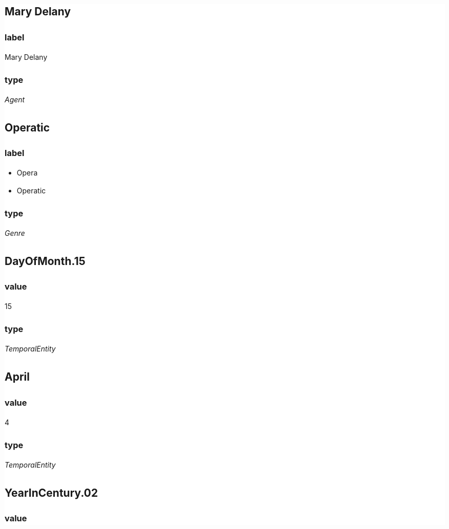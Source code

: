 ## Mary Delany

### label


Mary Delany

### type


*Agent*

## Operatic

### label

 - Opera

 - Operatic

### type


*Genre*

## DayOfMonth.15

### value


15

### type


*TemporalEntity*

## April

### value


4

### type


*TemporalEntity*

## YearInCentury.02

### value
